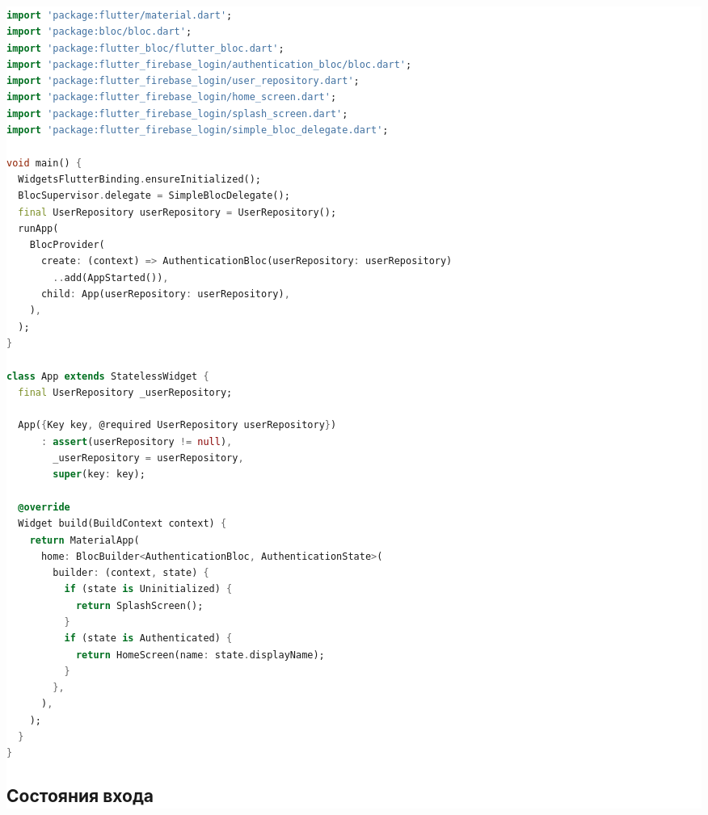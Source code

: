 ```dart
import 'package:flutter/material.dart';
import 'package:bloc/bloc.dart';
import 'package:flutter_bloc/flutter_bloc.dart';
import 'package:flutter_firebase_login/authentication_bloc/bloc.dart';
import 'package:flutter_firebase_login/user_repository.dart';
import 'package:flutter_firebase_login/home_screen.dart';
import 'package:flutter_firebase_login/splash_screen.dart';
import 'package:flutter_firebase_login/simple_bloc_delegate.dart';

void main() {
  WidgetsFlutterBinding.ensureInitialized();
  BlocSupervisor.delegate = SimpleBlocDelegate();
  final UserRepository userRepository = UserRepository();
  runApp(
    BlocProvider(
      create: (context) => AuthenticationBloc(userRepository: userRepository)
        ..add(AppStarted()),
      child: App(userRepository: userRepository),
    ),
  );
}

class App extends StatelessWidget {
  final UserRepository _userRepository;

  App({Key key, @required UserRepository userRepository})
      : assert(userRepository != null),
        _userRepository = userRepository,
        super(key: key);

  @override
  Widget build(BuildContext context) {
    return MaterialApp(
      home: BlocBuilder<AuthenticationBloc, AuthenticationState>(
        builder: (context, state) {
          if (state is Uninitialized) {
            return SplashScreen();
          }
          if (state is Authenticated) {
            return HomeScreen(name: state.displayName);
          }
        },
      ),
    );
  }
}
```

## Состояния входа

